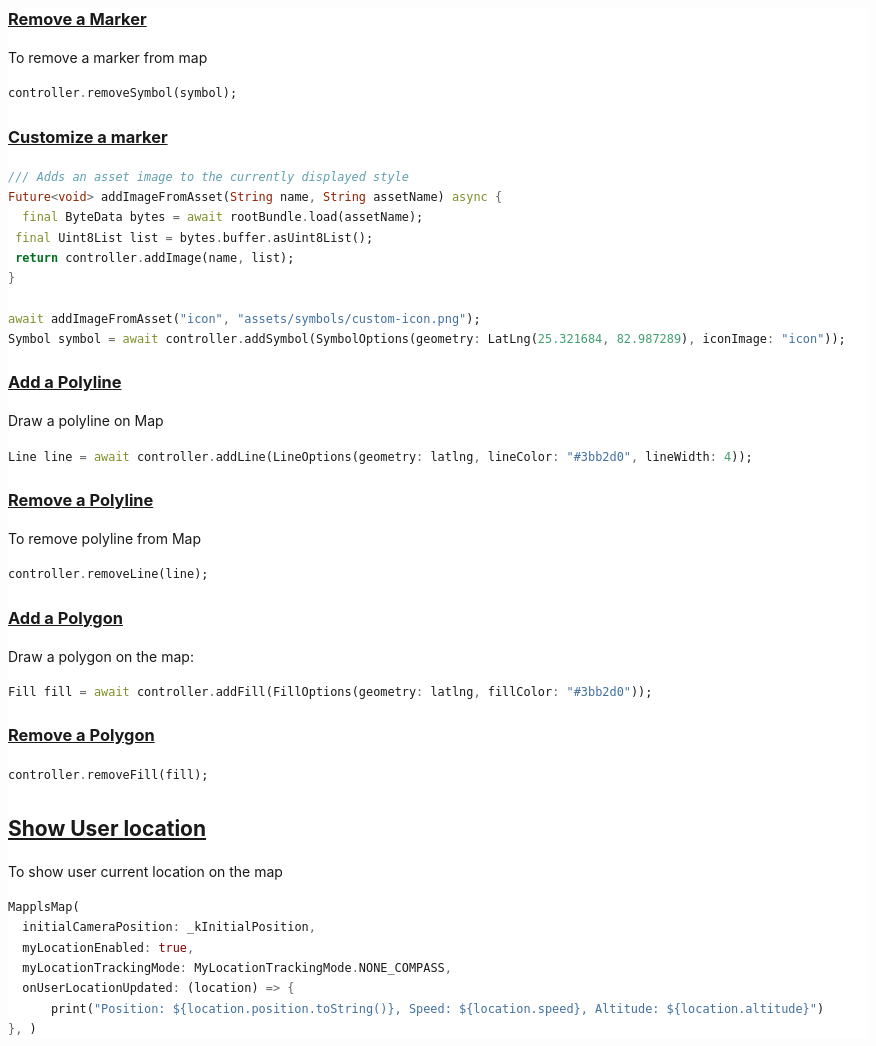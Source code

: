 ### [Remove a Marker]()
To remove a marker from map
~~~dart
controller.removeSymbol(symbol);
~~~

### [Customize a marker]()
~~~dart
/// Adds an asset image to the currently displayed style  
Future<void> addImageFromAsset(String name, String assetName) async {  
  final ByteData bytes = await rootBundle.load(assetName);  
 final Uint8List list = bytes.buffer.asUint8List();  
 return controller.addImage(name, list);  
}

await addImageFromAsset("icon", "assets/symbols/custom-icon.png");
Symbol symbol = await controller.addSymbol(SymbolOptions(geometry: LatLng(25.321684, 82.987289), iconImage: "icon"));
~~~

### [Add a Polyline]()
Draw a polyline on Map
~~~dart
Line line = await controller.addLine(LineOptions(geometry: latlng, lineColor: "#3bb2d0", lineWidth: 4));
~~~

### [Remove a Polyline]()
To remove polyline from Map
~~~dart
controller.removeLine(line);
~~~

### [Add a Polygon]()
Draw a polygon on the map:
~~~dart
Fill fill = await controller.addFill(FillOptions(geometry: latlng, fillColor: "#3bb2d0"));
~~~

### [Remove a Polygon]()
~~~dart
controller.removeFill(fill);
~~~

## [Show User location]()
To show user current location on the map
~~~dart
MapplsMap(    
  initialCameraPosition: _kInitialPosition,    
  myLocationEnabled: true,    
  myLocationTrackingMode: MyLocationTrackingMode.NONE_COMPASS,    
  onUserLocationUpdated: (location) => {    
      print("Position: ${location.position.toString()}, Speed: ${location.speed}, Altitude: ${location.altitude}")    
}, )  
~~~
